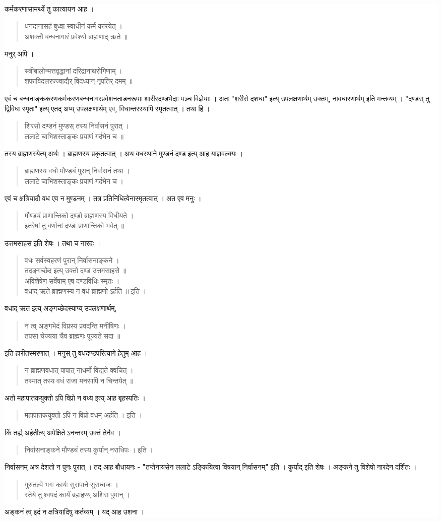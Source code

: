 कर्मकरणासामर्थ्ये तु कात्यायन आह ।

> धनदानासहं बुध्वा स्वाधीनं कर्म कारयेत् ।  
> अशक्तौ बन्धनागारं प्रवेश्यो ब्राह्मणाद् ऋते ॥

मनुर् अपि ।

> स्त्रीबालोन्मत्तवृद्धानां दरिद्रानाथरोगिणाम् ।  
> शफाविदलरज्ज्वाद्यैर् विदध्यान् नृपतिर् दमम् ॥

एवं च बन्धनाङ्ककरणकर्मकरणबन्धनागरप्रवेशनताडनरूपाः शारीरदण्डभेदाः पञ्च विज्ञेयाः । अतः "शरीरो दशधा" इत्य् उपलक्षणार्थम् उक्तम्, नावधारणार्थम् इति मन्तव्यम् । "दण्डस् तु द्विविधः स्मृतः" इत्य् एतद् अप्य् उपलक्षणार्थम् एव, विधान्तरस्यापि स्मृतत्वात् । तथा हि ।

> शिरसो दण्डनं मुण्डस् तस्य निर्वासनं पुरात् ।  
> ललाटे चाभिशस्ताङ्कः प्रयाणं गर्दभेन च ॥

तस्य ब्राह्मणस्येत्य् अर्थः । ब्राह्मणस्य प्रकृतत्वात् । अथ वधस्थाने मुण्डनं दण्ड इत्य् आह याज्ञवल्क्यः ।

> ब्राह्मणस्य वधो मौण्ड्यं पुरान् निर्वासनं तथा ।  
> ललाटे चाभिशस्ताङ्कः प्रयाणं गर्दभेन च ।

एवं च क्षत्रियादौ वध एव न मुण्डनम् । तत्र प्रतिनिधित्वेनास्मृतत्वात् । अत एव मनुः ।

> मौण्ड्यं प्राणान्तिको दण्डो ब्राह्मणस्य विधीयते ।  
> इतरेषां तु वर्णानां दण्डः प्राणान्तिको भवेत् ॥

उत्तमसाहस इति शेषः । तथा च नारदः ।

> वधः सर्वस्वहरणं पुरान् निर्वासनाङ्कने ।  
> तदङ्गच्छेद इत्य् उक्तो दण्ड उत्तमसाहसे ॥  
> अविशेषेण सर्वेषाम् एष दण्डविधिः स्मृतः ।  
> वधाद् ऋते ब्राह्मणस्य न वधं ब्राह्मणो ऽर्हति ॥ इति ।

वधाद् ऋत इत्य् अङ्गच्छेदस्याप्य् उपलक्षणार्थम्,

> न त्व् अङ्गभेदं विप्रस्य प्रवदन्ति मनीषिणः ।  
> तपसा चेज्यया चैव ब्राह्मणः पूज्यते सदा ॥

इति हारीतस्मरणात् । मनुस् तु वधदण्डपरित्यागे हेतुम् आह ।

> न ब्राह्मणवधात् पापात् नाधर्मो विद्यते क्वचित् ।  
> तस्मात् तस्य वधं राजा मनसापि न चिन्तयेत् ॥

अतो महापातकयुक्तो ऽपि विप्रो न वध्य इत्य् आह बृहस्पतिः ।

> महापातकयुक्तो ऽपि न विप्रो वधम् अर्हति । इति ।

किं तर्ह्य् अर्हतीत्य् अपेक्षिते ऽनन्तरम् उक्तं तेनैव ।

> निर्वासनाङ्कने मौण्ड्यं तस्य कुर्यान् नराधिपः । इति ।

निर्वासनम् अत्र देशतो न पुनः पुरात् । तद् आह बौधायनः -  "तप्तेनायसेन ललाटे ऽङ्कियित्वा विषयान् निर्वासनम्" इति । कुर्याद् इति शेषः । अङ्कने तु विशेषो नारदेन दर्शितः ।

> गुरुतल्पे भगः कार्यः सुरापाने सुराध्वजः ।  
> स्तेये तु श्वपदं कार्यं ब्रह्महण्य् अशिरा पुमान् ।

अङ्कनं त्व् इदं न क्षत्रियादिषु कर्तव्यम् । यद् आह उशना ।
